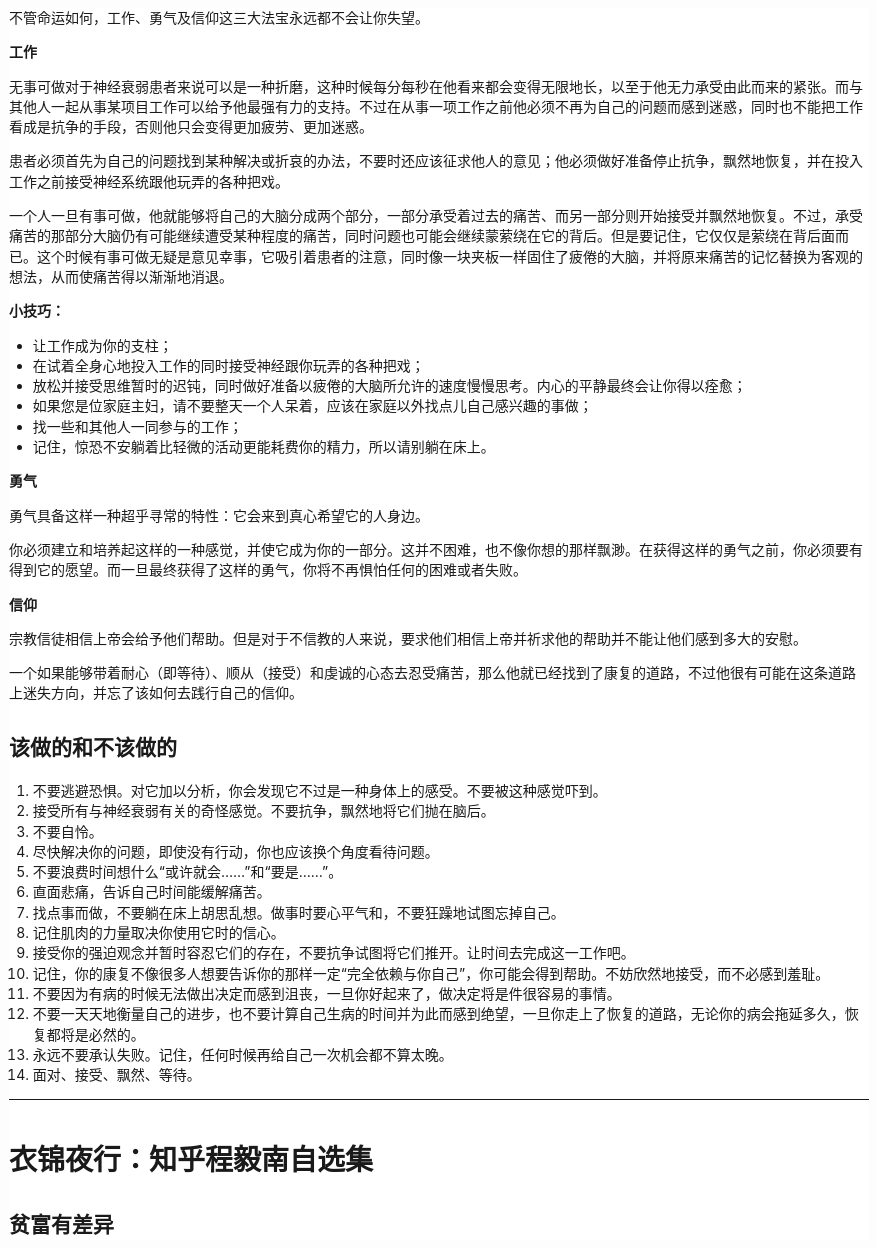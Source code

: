 不管命运如何，工作、勇气及信仰这三大法宝永远都不会让你失望。

**工作**

无事可做对于神经衰弱患者来说可以是一种折磨，这种时候每分每秒在他看来都会变得无限地长，以至于他无力承受由此而来的紧张。而与其他人一起从事某项目工作可以给予他最强有力的支持。不过在从事一项工作之前他必须不再为自己的问题而感到迷惑，同时也不能把工作看成是抗争的手段，否则他只会变得更加疲劳、更加迷惑。

患者必须首先为自己的问题找到某种解决或折哀的办法，不要时还应该征求他人的意见；他必须做好准备停止抗争，飘然地恢复，并在投入工作之前接受神经系统跟他玩弄的各种把戏。

一个人一旦有事可做，他就能够将自己的大脑分成两个部分，一部分承受着过去的痛苦、而另一部分则开始接受并飘然地恢复。不过，承受痛苦的那部分大脑仍有可能继续遭受某种程度的痛苦，同时问题也可能会继续蒙萦绕在它的背后。但是要记住，它仅仅是萦绕在背后面而已。这个时候有事可做无疑是意见幸事，它吸引着患者的注意，同时像一块夹板一样固住了疲倦的大脑，并将原来痛苦的记忆替换为客观的想法，从而使痛苦得以渐渐地消退。

**小技巧：**

* 让工作成为你的支柱；
* 在试着全身心地投入工作的同时接受神经跟你玩弄的各种把戏；
* 放松并接受思维暂时的迟钝，同时做好准备以疲倦的大脑所允许的速度慢慢思考。内心的平静最终会让你得以痊愈；
* 如果您是位家庭主妇，请不要整天一个人呆着，应该在家庭以外找点儿自己感兴趣的事做；
* 找一些和其他人一同参与的工作；
* 记住，惊恐不安躺着比轻微的活动更能耗费你的精力，所以请别躺在床上。

**勇气**

勇气具备这样一种超乎寻常的特性：它会来到真心希望它的人身边。

你必须建立和培养起这样的一种感觉，并使它成为你的一部分。这并不困难，也不像你想的那样飘渺。在获得这样的勇气之前，你必须要有得到它的愿望。而一旦最终获得了这样的勇气，你将不再惧怕任何的困难或者失败。

**信仰**

宗教信徒相信上帝会给予他们帮助。但是对于不信教的人来说，要求他们相信上帝并祈求他的帮助并不能让他们感到多大的安慰。

一个如果能够带着耐心（即等待）、顺从（接受）和虔诚的心态去忍受痛苦，那么他就已经找到了康复的道路，不过他很有可能在这条道路上迷失方向，并忘了该如何去践行自己的信仰。

## 该做的和不该做的

1. 不要逃避恐惧。对它加以分析，你会发现它不过是一种身体上的感受。不要被这种感觉吓到。
2. 接受所有与神经衰弱有关的奇怪感觉。不要抗争，飘然地将它们抛在脑后。
3. 不要自怜。
4. 尽快解决你的问题，即使没有行动，你也应该换个角度看待问题。
5. 不要浪费时间想什么“或许就会……”和“要是……”。
6. 直面悲痛，告诉自己时间能缓解痛苦。
7. 找点事而做，不要躺在床上胡思乱想。做事时要心平气和，不要狂躁地试图忘掉自己。
8. 记住肌肉的力量取决你使用它时的信心。
9. 接受你的强迫观念并暂时容忍它们的存在，不要抗争试图将它们推开。让时间去完成这一工作吧。
10. 记住，你的康复不像很多人想要告诉你的那样一定“完全依赖与你自己”，你可能会得到帮助。不妨欣然地接受，而不必感到羞耻。
11. 不要因为有病的时候无法做出决定而感到沮丧，一旦你好起来了，做决定将是件很容易的事情。
12. 不要一天天地衡量自己的进步，也不要计算自己生病的时间并为此而感到绝望，一旦你走上了恢复的道路，无论你的病会拖延多久，恢复都将是必然的。
13. 永远不要承认失败。记住，任何时候再给自己一次机会都不算太晚。
14. 面对、接受、飘然、等待。

---

# 衣锦夜行：知乎程毅南自选集

## 贫富有差异
